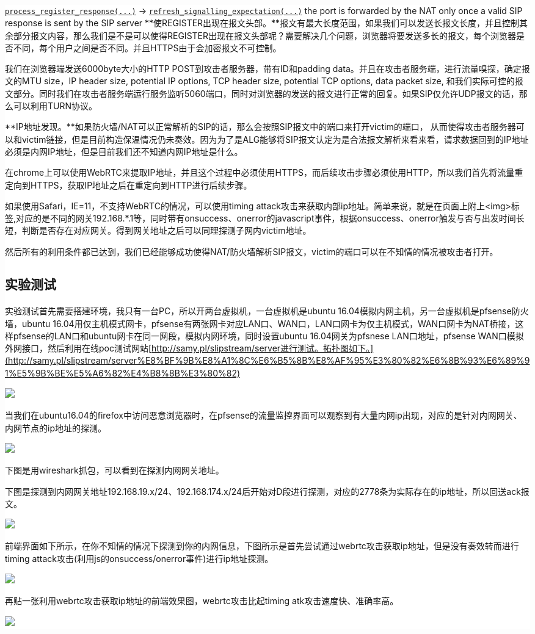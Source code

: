 [`process_register_response(...)`](https://github.com/samyk/linux/blob/29b0b5d56589d66bd5793f1e09211ce7d7d3cd36/net/netfilter/nf_conntrack_sip.c#L1314) -&gt; [`refresh_signalling_expectation(...)`](https://github.com/samyk/linux/blob/29b0b5d56589d66bd5793f1e09211ce7d7d3cd36/net/netfilter/nf_conntrack_sip.c#L1381) the port is forwarded by the NAT only once a valid SIP response is sent by the SIP server</li>
**使REGISTER出现在报文头部。**报文有最大长度范围，如果我们可以发送长报文长度，并且控制其余部分报文内容，那么我们是不是可以使得REGISTER出现在报文头部呢？需要解决几个问题，浏览器将要发送多长的报文，每个浏览器是否不同，每个用户之间是否不同。并且HTTPS由于会加密报文不可控制。

我们在浏览器端发送6000byte大小的HTTP POST到攻击者服务器，带有ID和padding data。并且在攻击者服务端，进行流量嗅探，确定报文的MTU size，IP header size, potential IP options, TCP header size, potential TCP options, data packet size, 和我们实际可控的报文部分。同时我们在攻击者服务端运行服务监听5060端口，同时对浏览器的发送的报文进行正常的回复。如果SIP仅允许UDP报文的话，那么可以利用TURN协议。

**IP地址发现。**如果防火墙/NAT可以正常解析的SIP的话，那么会按照SIP报文中的端口来打开victim的端口， 从而使得攻击者服务器可以和victim链接，但是目前构造保温情况仍未奏效。因为为了是ALG能够将SIP报文认定为是合法报文解析来看来看，请求数据回到的IP地址必须是内网IP地址，但是目前我们还不知道内网IP地址是什么。

在chrome上可以使用WebRTC来提取IP地址，并且这个过程中必须使用HTTPS，而后续攻击步骤必须使用HTTP，所以我们首先将流量重定向到HTTPS，获取IP地址之后在重定向到HTTP进行后续步骤。

如果使用Safari，IE=11，不支持WebRTC的情况，可以使用timing attack攻击来获取内部ip地址。简单来说，就是在页面上附上&lt;img&gt;标签,对应的是不同的网关192.168.*.1等，同时带有onsuccess、onerror的javascript事件，根据onsuccess、onerror触发与否与出发时间长短，判断是否存在对应网关。得到网关地址之后可以同理探测子网内victim地址。

然后所有的利用条件都已达到，我们已经能够成功使得NAT/防火墙解析SIP报文，victim的端口可以在不知情的情况被攻击者打开。



## 实验测试

实验测试首先需要搭建环境，我只有一台PC，所以开两台虚拟机，一台虚拟机是ubuntu 16.04模拟内网主机，另一台虚拟机是pfsense防火墙，ubuntu 16.04用仅主机模式网卡，pfsense有两张网卡对应LAN口、WAN口，LAN口网卡为仅主机模式，WAN口网卡为NAT桥接，这样pfsense的LAN口和ubuntu网卡在同一网段，模拟内网环境，同时设置ubuntu 16.04网关为pfsnese LAN口地址，pfsense WAN口模拟外网接口，然后利用在线poc测试网站[http://samy.pl/slipstream/server进行测试。拓扑图如下。](http://samy.pl/slipstream/server%E8%BF%9B%E8%A1%8C%E6%B5%8B%E8%AF%95%E3%80%82%E6%8B%93%E6%89%91%E5%9B%BE%E5%A6%82%E4%B8%8B%E3%80%82)

[![](https://p1.ssl.qhimg.com/t017d37b1ff2f9aef16.png)](https://p1.ssl.qhimg.com/t017d37b1ff2f9aef16.png)

当我们在ubuntu16.04的firefox中访问恶意浏览器时，在pfsense的流量监控界面可以观察到有大量内网ip出现，对应的是针对内网网关、内网节点的ip地址的探测。

[![](https://p3.ssl.qhimg.com/t019b9341d73877e829.png)](https://p3.ssl.qhimg.com/t019b9341d73877e829.png)

下图是用wireshark抓包，可以看到在探测内网网关地址。

下图是探测到内网网关地址192.168.19.x/24、192.168.174.x/24后开始对D段进行探测，对应的2778条为实际存在的ip地址，所以回送ack报文。

[![](https://p5.ssl.qhimg.com/t017ef48232e21d128f.png)](https://p5.ssl.qhimg.com/t017ef48232e21d128f.png)

前端界面如下所示，在你不知情的情况下探测到你的内网信息，下图所示是首先尝试通过webrtc攻击获取ip地址，但是没有奏效转而进行timing attack攻击(利用js的onsuccess/onerror事件)进行ip地址探测。

[![](https://p4.ssl.qhimg.com/t010f627f6177567149.png)](https://p4.ssl.qhimg.com/t010f627f6177567149.png)

再贴一张利用webrtc攻击获取ip地址的前端效果图，webrtc攻击比起timing atk攻击速度快、准确率高。

[![](https://p1.ssl.qhimg.com/t01be5071d4e59fc014.png)](https://p1.ssl.qhimg.com/t01be5071d4e59fc014.png)
